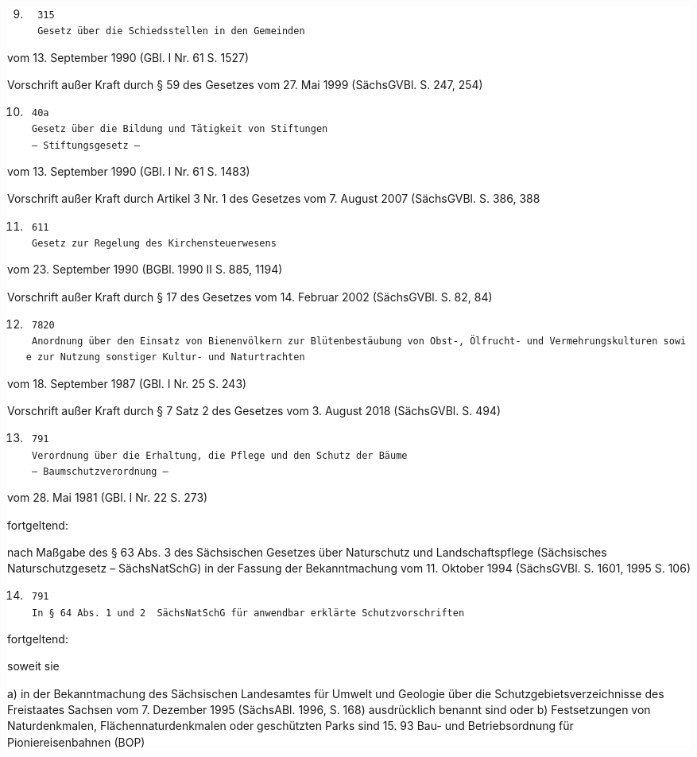 
9. 
         315 
         Gesetz über die Schiedsstellen in den Gemeinden

vom 13. September 1990 (GBl. I Nr. 61 S. 1527)

Vorschrift außer Kraft durch § 59 des 
          Gesetzes vom 27. Mai 1999 (SächsGVBl. S. 247, 254)

10. 
         40a
         Gesetz über die Bildung und Tätigkeit von Stiftungen 
         – Stiftungsgesetz –

vom 13. September 1990 (GBl. I Nr. 61 S. 1483)

Vorschrift außer Kraft durch 
          Artikel 3 Nr. 1 des Gesetzes vom 7. August 2007 (SächsGVBl. S. 386, 388

11. 
         611 
         Gesetz zur Regelung des Kirchensteuerwesens

vom 23. September 1990 (BGBl. 1990 II S. 885, 1194)

Vorschrift außer Kraft durch § 17 des
          Gesetzes vom 14. Februar 2002 (SächsGVBl. S. 82, 84)

12.
         7820
         Anordnung über den Einsatz von Bienenvölkern zur Blütenbestäubung von Obst-, Ölfrucht- und Vermehrungskulturen sowie zur Nutzung sonstiger Kultur- und Naturtrachten

vom 18. September 1987 (GBl. I Nr. 25 S. 243)

Vorschrift außer Kraft durch § 7 Satz 2 des Gesetzes vom 3. August 2018 (SächsGVBl. S. 494)

13. 
         791 
         Verordnung über die Erhaltung, die Pflege und den Schutz der Bäume 
         – Baumschutzverordnung –

vom 28. Mai 1981 (GBl. I Nr. 22 S. 273)

fortgeltend:

nach Maßgabe des § 63 Abs. 3 des Sächsischen Gesetzes über Naturschutz und Landschaftspflege (Sächsisches Naturschutzgesetz – SächsNatSchG) in der Fassung der Bekanntmachung vom 11. Oktober 1994 (SächsGVBl. S. 1601, 1995 S. 106)

14.
         791 
         In § 64 Abs. 1 und 2  SächsNatSchG für anwendbar erklärte Schutzvorschriften

fortgeltend:

soweit sie

a) in der Bekanntmachung des Sächsischen Landesamtes für Umwelt und Geologie über die Schutzgebietsverzeichnisse des Freistaates Sachsen vom 7. Dezember 1995 (SächsABl. 1996, S. 168) ausdrücklich benannt sind oder b) Festsetzungen von Naturdenkmalen, Flächennaturdenkmalen oder geschützten Parks sind 15. 
         93 
         Bau- und Betriebsordnung für Pioniereisenbahnen (BOP)
